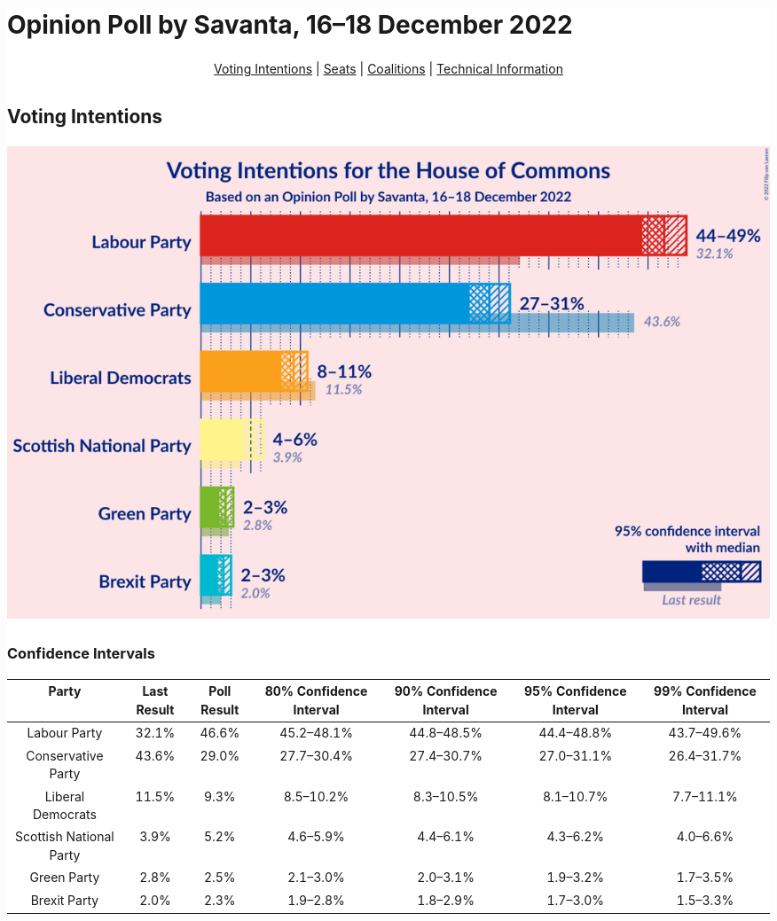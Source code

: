 # Opinion Poll by Savanta, 16–18 December 2022

<p align="center"><a href="#voting-intentions">Voting Intentions</a> | <a href="#seats">Seats</a> | <a href="#coalitions">Coalitions</a> | <a href="#technical-information">Technical Information</a></p>

## Voting Intentions

![Graph with voting intentions not yet produced](2022-12-18-Savanta.png "Voting Intentions")

### Confidence Intervals

| Party | Last Result | Poll Result | 80% Confidence Interval | 90% Confidence Interval | 95% Confidence Interval | 99% Confidence Interval |
|:-----:|:-----------:|:-----------:|:-----------------------:|:-----------------------:|:-----------------------:|:-----------------------:|
| Labour Party | 32.1% | 46.6% | 45.2–48.1% |44.8–48.5% |44.4–48.8% |43.7–49.6% |
| Conservative Party | 43.6% | 29.0% | 27.7–30.4% |27.4–30.7% |27.0–31.1% |26.4–31.7% |
| Liberal Democrats | 11.5% | 9.3% | 8.5–10.2% |8.3–10.5% |8.1–10.7% |7.7–11.1% |
| Scottish National Party | 3.9% | 5.2% | 4.6–5.9% |4.4–6.1% |4.3–6.2% |4.0–6.6% |
| Green Party | 2.8% | 2.5% | 2.1–3.0% |2.0–3.1% |1.9–3.2% |1.7–3.5% |
| Brexit Party | 2.0% | 2.3% | 1.9–2.8% |1.8–2.9% |1.7–3.0% |1.5–3.3% |
